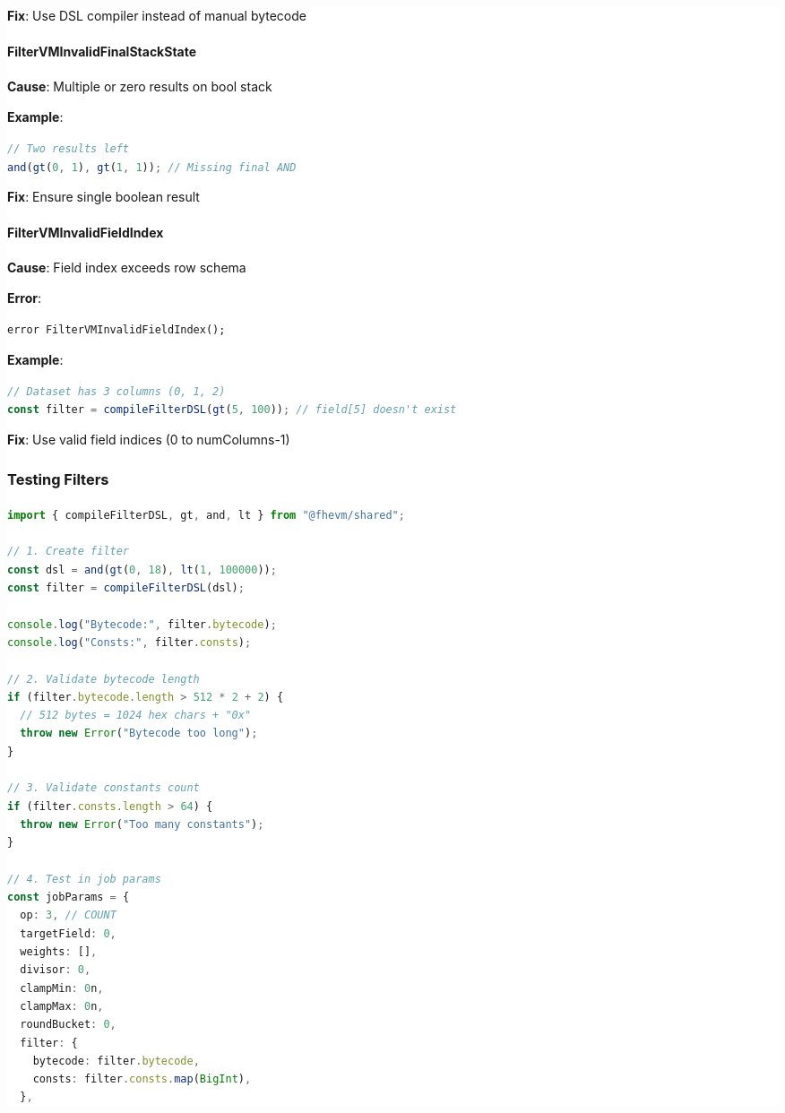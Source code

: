 **Fix**: Use DSL compiler instead of manual bytecode

#### FilterVMInvalidFinalStackState

**Cause**: Multiple or zero results on bool stack

**Example**:

```typescript
// Two results left
and(gt(0, 1), gt(1, 1)); // Missing final AND
```

**Fix**: Ensure single boolean result

#### FilterVMInvalidFieldIndex

**Cause**: Field index exceeds row schema

**Error**:

```solidity
error FilterVMInvalidFieldIndex();
```

**Example**:

```typescript
// Dataset has 3 columns (0, 1, 2)
const filter = compileFilterDSL(gt(5, 100)); // field[5] doesn't exist
```

**Fix**: Use valid field indices (0 to numColumns-1)

### Testing Filters

```typescript
import { compileFilterDSL, gt, and, lt } from "@fhevm/shared";

// 1. Create filter
const dsl = and(gt(0, 18), lt(1, 100000));
const filter = compileFilterDSL(dsl);

console.log("Bytecode:", filter.bytecode);
console.log("Consts:", filter.consts);

// 2. Validate bytecode length
if (filter.bytecode.length > 512 * 2 + 2) {
  // 512 bytes = 1024 hex chars + "0x"
  throw new Error("Bytecode too long");
}

// 3. Validate constants count
if (filter.consts.length > 64) {
  throw new Error("Too many constants");
}

// 4. Test in job params
const jobParams = {
  op: 3, // COUNT
  targetField: 0,
  weights: [],
  divisor: 0,
  clampMin: 0n,
  clampMax: 0n,
  roundBucket: 0,
  filter: {
    bytecode: filter.bytecode,
    consts: filter.consts.map(BigInt),
  },
```